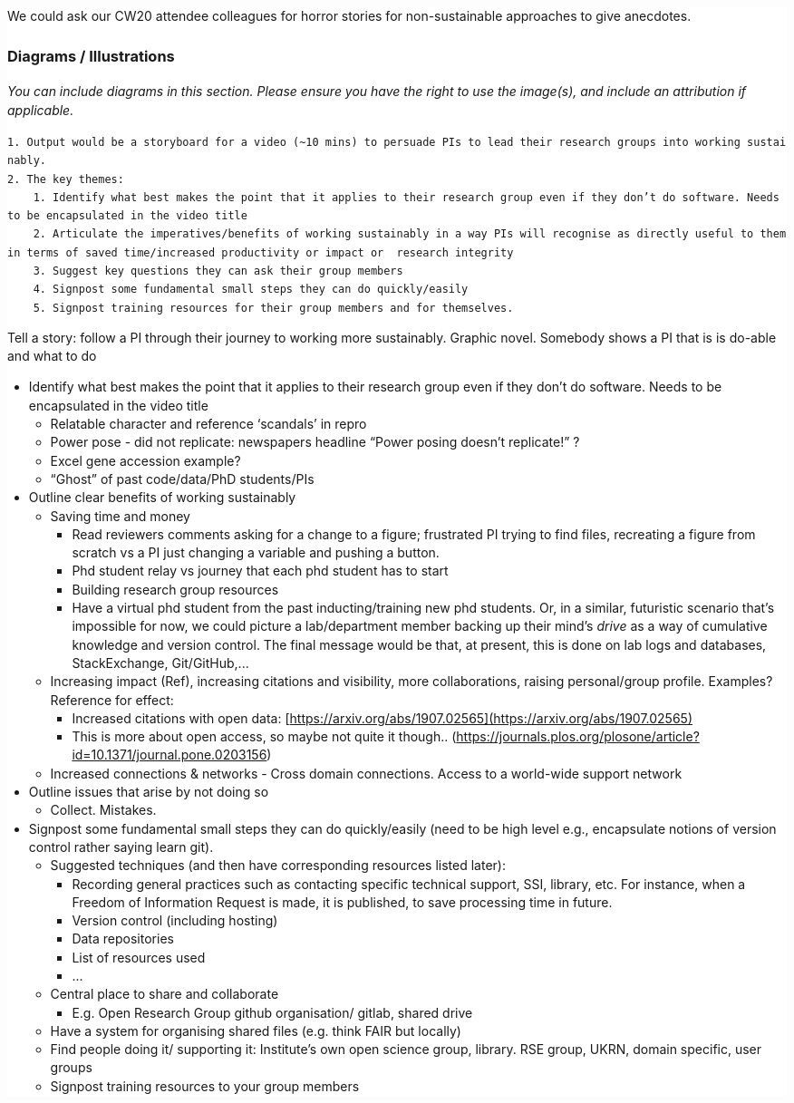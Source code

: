 We could ask our CW20 attendee colleagues for horror stories for non-sustainable approaches to give anecdotes.


### **Diagrams / Illustrations**

_You can include diagrams in this section. Please ensure you have the right to use the image(s), and include an attribution if applicable._

    1. Output would be a storyboard for a video (~10 mins) to persuade PIs to lead their research groups into working sustainably.
    2. The key themes:
        1. Identify what best makes the point that it applies to their research group even if they don’t do software. Needs to be encapsulated in the video title
        2. Articulate the imperatives/benefits of working sustainably in a way PIs will recognise as directly useful to them in terms of saved time/increased productivity or impact or  research integrity
        3. Suggest key questions they can ask their group members
        4. Signpost some fundamental small steps they can do quickly/easily
        5. Signpost training resources for their group members and for themselves.

Tell a story: follow a PI through their journey to working more sustainably. Graphic novel. Somebody shows a PI that is is do-able and what to do

* Identify what best makes the point that it applies to their research group even if they don’t do software. Needs to be encapsulated in the video title
    * Relatable character and reference ‘scandals’ in repro
    * Power pose - did not replicate: newspapers headline “Power posing doesn’t replicate!” ?
    * Excel gene accession example?
    * “Ghost” of past code/data/PhD students/PIs
* Outline clear benefits of working sustainably
    * Saving time and money
        * Read reviewers comments asking for a change to a figure; frustrated PI trying to find files, recreating a figure from scratch vs a PI just changing a variable and pushing a button.
        * Phd student relay vs journey that each phd student has to start
        * Building research group resources
        * Have a virtual phd student from the past inducting/training new phd students. Or, in a similar, futuristic scenario that’s impossible for now, we could picture a lab/department member backing up their mind’s _drive_ as a way of cumulative knowledge and version control. The final message would be that, at present, this is done on lab logs and databases, StackExchange, Git/GitHub,...
    * Increasing impact (Ref), increasing citations and visibility, more collaborations, raising personal/group profile. Examples? Reference for effect:
        * Increased citations with open data: [https://arxiv.org/abs/1907.02565](https://arxiv.org/abs/1907.02565)
        * This is more about open access, so maybe not quite it though.. (https://journals.plos.org/plosone/article?id=10.1371/journal.pone.0203156)
    * Increased connections & networks - Cross domain connections. Access to a world-wide support network
* Outline issues that arise by not doing so
    * Collect. Mistakes. 
* Signpost some fundamental small steps they can do quickly/easily (need to be high level e.g., encapsulate notions of version control rather saying learn git).
    * Suggested techniques (and then have corresponding resources listed later):
        * Recording general practices such as contacting specific technical support, SSI, library, etc. For instance, when a Freedom of Information Request is made, it is published, to save processing time in future.
        * Version control (including hosting)
        * Data repositories
        * List of resources used
        * ...
    * Central place to share and collaborate
        * E.g. Open Research Group github organisation/ gitlab, shared drive
    * Have a system for organising shared files (e.g. think FAIR but locally)
    * Find people doing it/ supporting it: Institute’s own open science group, library. RSE group, UKRN, domain specific, user groups
    * Signpost training resources to your group members